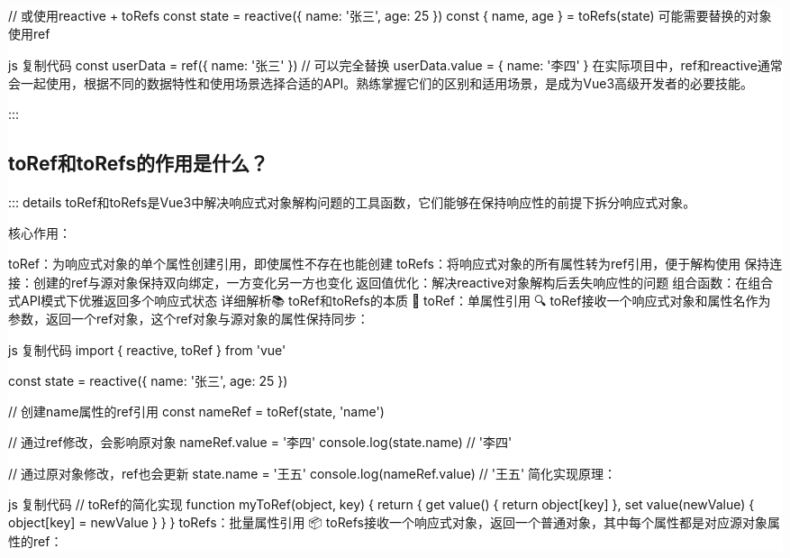// 或使用reactive + toRefs
const state = reactive({ name: '张三', age: 25 })
const { name, age } = toRefs(state)
可能需要替换的对象使用ref

js
复制代码
const userData = ref({ name: '张三' })
// 可以完全替换
userData.value = { name: '李四' }
在实际项目中，ref和reactive通常会一起使用，根据不同的数据特性和使用场景选择合适的API。熟练掌握它们的区别和适用场景，是成为Vue3高级开发者的必要技能。

:::
## toRef和toRefs的作用是什么？
::: details
toRef和toRefs是Vue3中解决响应式对象解构问题的工具函数，它们能够在保持响应性的前提下拆分响应式对象。

核心作用：

toRef：为响应式对象的单个属性创建引用，即使属性不存在也能创建
toRefs：将响应式对象的所有属性转为ref引用，便于解构使用
保持连接：创建的ref与源对象保持双向绑定，一方变化另一方也变化
返回值优化：解决reactive对象解构后丢失响应性的问题
组合函数：在组合式API模式下优雅返回多个响应式状态
详细解析📚
toRef和toRefs的本质 🧠
toRef：单属性引用 🔍
toRef接收一个响应式对象和属性名作为参数，返回一个ref对象，这个ref对象与源对象的属性保持同步：

js
复制代码
import { reactive, toRef } from 'vue'

const state = reactive({
  name: '张三',
  age: 25
})

// 创建name属性的ref引用
const nameRef = toRef(state, 'name')

// 通过ref修改，会影响原对象
nameRef.value = '李四'
console.log(state.name) // '李四'

// 通过原对象修改，ref也会更新
state.name = '王五'
console.log(nameRef.value) // '王五'
简化实现原理：

js
复制代码
// toRef的简化实现
function myToRef(object, key) {
  return {
    get value() {
      return object[key]
    },
    set value(newValue) {
      object[key] = newValue
    }
  }
}
toRefs：批量属性引用 📦
toRefs接收一个响应式对象，返回一个普通对象，其中每个属性都是对应源对象属性的ref：
